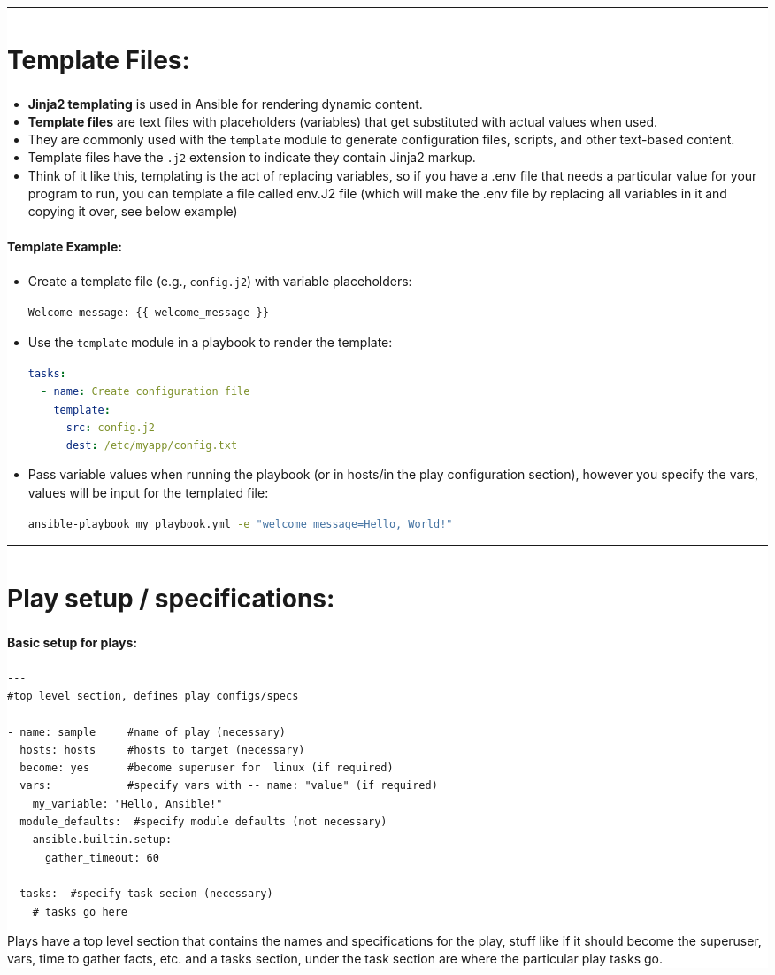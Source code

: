 

---

# **Template Files:**
- **Jinja2 templating** is used in Ansible for rendering dynamic content.
- **Template files** are text files with placeholders (variables) that get substituted with actual values when used.
- They are commonly used with the `template` module to generate configuration files, scripts, and other text-based content.
- Template files have the `.j2` extension to indicate they contain Jinja2 markup.
- Think of it like this, templating is the act of replacing variables, so if you have a .env file that needs a particular value for your program to run, you can template a file called env.J2 file (which will make the .env file by replacing all variables in it and copying it over, see below example)

#### Template Example:
- Create a template file (e.g., `config.j2`) with variable placeholders:
  ```jinja2
  Welcome message: {{ welcome_message }}
  ```

- Use the `template` module in a playbook to render the template:
  ```yaml
  tasks:
    - name: Create configuration file
      template:
        src: config.j2
        dest: /etc/myapp/config.txt
  ```

- Pass variable values when running the playbook (or in hosts/in the play configuration section), however you specify the vars, values will be input for the templated file:
  ```bash
  ansible-playbook my_playbook.yml -e "welcome_message=Hello, World!"
  ```



---

# **Play setup / specifications:**

#### **Basic setup for plays**:
```
---
#top level section, defines play configs/specs

- name: sample     #name of play (necessary)
  hosts: hosts     #hosts to target (necessary)
  become: yes      #become superuser for  linux (if required)
  vars:            #specify vars with -- name: "value" (if required)
    my_variable: "Hello, Ansible!"
  module_defaults:  #specify module defaults (not necessary)
    ansible.builtin.setup:
      gather_timeout: 60

  tasks:  #specify task secion (necessary)
    # tasks go here
```
Plays have a top level section that contains the names and specifications for the play, stuff like if it should become the superuser, vars, time to gather facts, etc. and a tasks section, under the task section are where the particular play tasks go.
